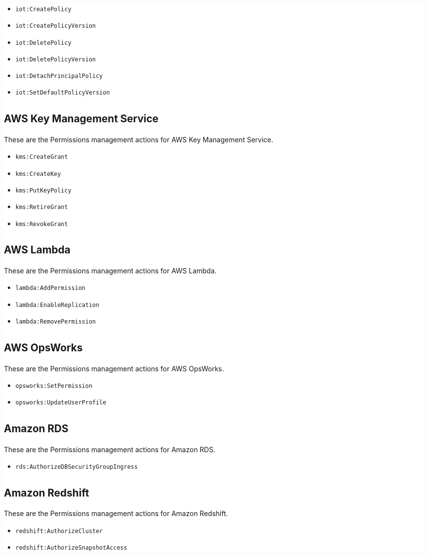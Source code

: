 +  `iot:CreatePolicy` 

+  `iot:CreatePolicyVersion` 

+  `iot:DeletePolicy` 

+  `iot:DeletePolicyVersion` 

+  `iot:DetachPrincipalPolicy` 

+  `iot:SetDefaultPolicyVersion` 

## AWS Key Management Service<a name="ag_permissions_kms"></a>

These are the Permissions management actions for AWS Key Management Service\.

+  `kms:CreateGrant` 

+  `kms:CreateKey` 

+  `kms:PutKeyPolicy` 

+  `kms:RetireGrant` 

+  `kms:RevokeGrant` 

## AWS Lambda<a name="ag_permissions_lambda"></a>

These are the Permissions management actions for AWS Lambda\.

+  `lambda:AddPermission` 

+  `lambda:EnableReplication` 

+  `lambda:RemovePermission` 

## AWS OpsWorks<a name="ag_permissions_opsworks"></a>

These are the Permissions management actions for AWS OpsWorks\.

+  `opsworks:SetPermission` 

+  `opsworks:UpdateUserProfile` 

## Amazon RDS<a name="ag_permissions_rds"></a>

These are the Permissions management actions for Amazon RDS\.

+  `rds:AuthorizeDBSecurityGroupIngress` 

## Amazon Redshift<a name="ag_permissions_redshift"></a>

These are the Permissions management actions for Amazon Redshift\.

+  `redshift:AuthorizeCluster` 

+  `redshift:AuthorizeSnapshotAccess` 
